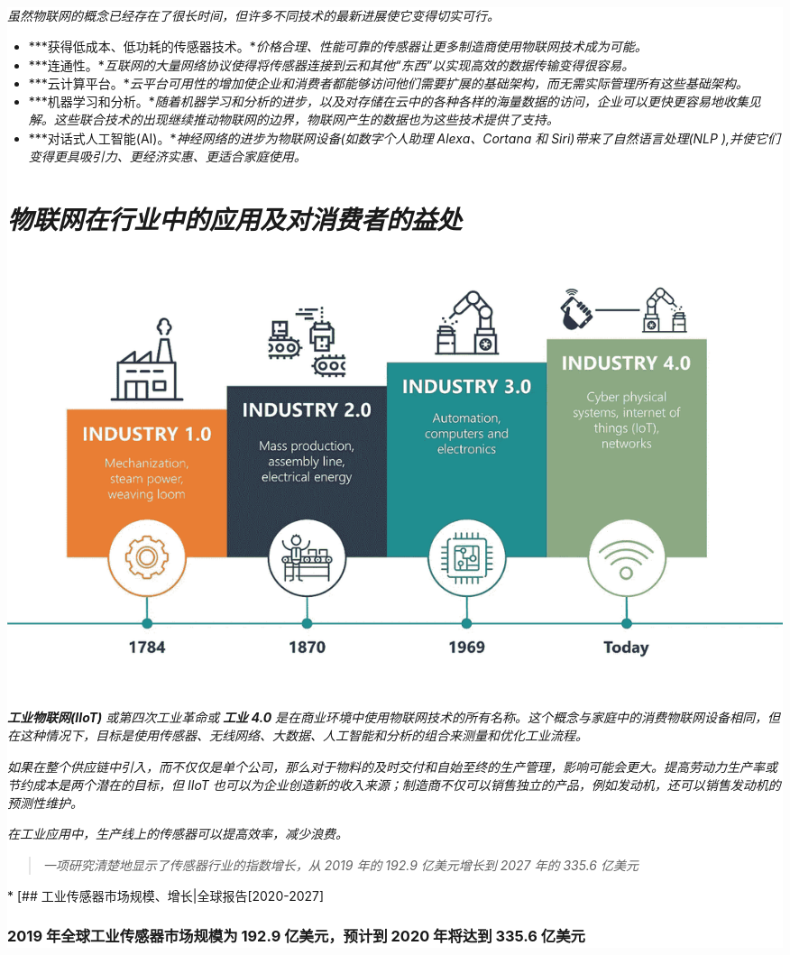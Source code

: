 
*虽然物联网的概念已经存在了很长时间，但许多不同技术的最新进展使它变得切实可行。*

*   ***获得低成本、低功耗的传感器技术。**价格合理、性能可靠的传感器让更多制造商使用物联网技术成为可能。*
*   ***连通性。**互联网的大量网络协议使得将传感器连接到云和其他“东西”以实现高效的数据传输变得很容易。*
*   ***云计算平台。**云平台可用性的增加使企业和消费者都能够访问他们需要扩展的基础架构，而无需实际管理所有这些基础架构。*
*   ***机器学习和分析。**随着机器学习和分析的进步，以及对存储在云中的各种各样的海量数据的访问，企业可以更快更容易地收集见解。这些联合技术的出现继续推动物联网的边界，物联网产生的数据也为这些技术提供了支持。*
*   ***对话式人工智能(AI)。**神经网络的进步为物联网设备(如数字个人助理 Alexa、Cortana 和 Siri)带来了自然语言处理(NLP ),并使它们变得更具吸引力、更经济实惠、更适合家庭使用。*

# *物联网在行业中的应用及对消费者的益处*

*![](img/b945628b2f198edb94418b2fe1381a75.png)*

***工业物联网(IIoT)** 或第四次工业革命或 ***工业 4.0*** 是在商业环境中使用物联网技术的所有名称。这个概念与家庭中的消费物联网设备相同，但在这种情况下，目标是使用传感器、无线网络、大数据、人工智能和分析的组合来测量和优化工业流程。*

*如果在整个供应链中引入，而不仅仅是单个公司，那么对于物料的及时交付和自始至终的生产管理，影响可能会更大。提高劳动力生产率或节约成本是两个潜在的目标，但 IIoT 也可以为企业创造新的收入来源；制造商不仅可以销售独立的产品，例如发动机，还可以销售发动机的预测性维护。*

*在工业应用中，生产线上的传感器可以提高效率，减少浪费。*

> *一项研究清楚地显示了传感器行业的指数增长，从 2019 年的 192.9 亿美元增长到 2027 年的 335.6 亿美元*

*[](https://www.fortunebusinessinsights.com/industry-reports/industrial-sensors-market-100591) [## 工业传感器市场规模、增长|全球报告[2020-2027]

### 2019 年全球工业传感器市场规模为 192.9 亿美元，预计到 2020 年将达到 335.6 亿美元
